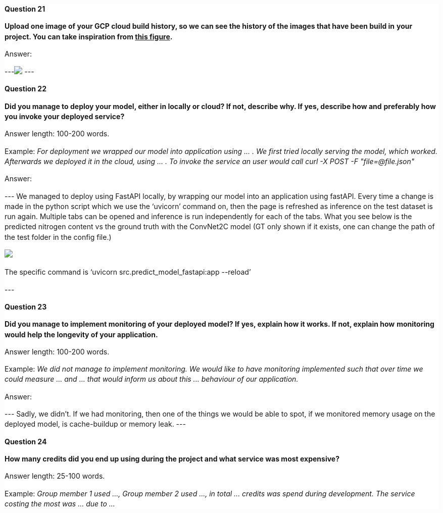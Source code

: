 **Question 21**

**Upload one image of your GCP cloud build history, so we can see the history of the images that have been build in** **your project. You can take inspiration from [this figure](https://github.com/SkafteNicki/dtu_mlops/blob/main/reports/figures/build.png).**

Answer:


---![](image11.png) ---

**Question 22**

**Did you manage to deploy your model, either in locally or cloud? If not, describe why. If yes, describe how and** **preferably how you invoke your deployed service?**

Answer length: 100-200 words.

Example: *For deployment we wrapped our model into application using ... . We first tried locally serving the model, which* *worked. Afterwards we deployed it in the cloud, using ... . To invoke the service an user would call* *curl -X POST -F "file=@file.json"<weburl>*

Answer:

--- We managed to deploy using FastAPI locally, by wrapping our model into an application using fastAPI. Every time a change is made in the python script which we use the ‘uvicorn’ command on, then the page is refreshed as inference on the test dataset is run again. Multiple tabs can be opened and inference is run independently for each of the tabs. What you see below is the predicted nitrogen content vs the ground truth with the ConvNet2C model (GT only shown if it exists, one can change the path of the test folder in the config file.)

![](image12.png) 

The specific command is ‘uvicorn src.predict\_model\_fastapi:app --reload’

\---

**Question 23**

**Did you manage to implement monitoring of your deployed model? If yes, explain how it works. If not, explain how** **monitoring would help the longevity of your application.**

Answer length: 100-200 words.

Example: *We did not manage to implement monitoring. We would like to have monitoring implemented such that over time we could* *measure ... and ... that would inform us about this ... behaviour of our application.*

Answer:

--- Sadly, we didn’t. If we had monitoring, then one of the things we would be able to spot, if we monitored memory usage on the deployed model, is cache-buildup or memory leak. ---

**Question 24**

**How many credits did you end up using during the project and what service was most expensive?**

Answer length: 25-100 words.

Example: *Group member 1 used ..., Group member 2 used ..., in total ... credits was spend during development. The service* *costing the most was ... due to ...*
